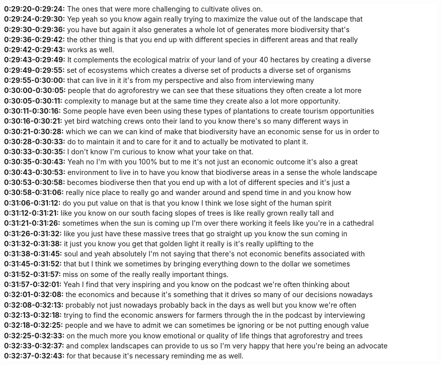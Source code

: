 **0:29:20-0:29:24:**  The ones that were more challenging to cultivate olives on.  
**0:29:24-0:29:30:**  Yep yeah so you know again really trying to maximize the value out of the landscape that  
**0:29:30-0:29:36:**  you have but again it also generates a whole lot of generates more biodiversity that's  
**0:29:36-0:29:42:**  the other thing is that you end up with different species in different areas and that really  
**0:29:42-0:29:43:**  works as well.  
**0:29:43-0:29:49:**  It complements the ecological matrix of your land of your 40 hectares by creating a diverse  
**0:29:49-0:29:55:**  set of ecosystems which creates a diverse set of products a diverse set of organisms  
**0:29:55-0:30:00:**  that can live in it it's from my perspective and also from interviewing many  
**0:30:00-0:30:05:**  people that do agroforestry we can see that these situations they often create a lot more  
**0:30:05-0:30:11:**  complexity to manage but at the same time they create also a lot more opportunity.  
**0:30:11-0:30:16:**  Some people have even been using these types of plantations to create tourism opportunities  
**0:30:16-0:30:21:**  yet bird watching crews onto their land to you know there's so many different ways in  
**0:30:21-0:30:28:**  which we can we can kind of make that biodiversity have an economic sense for us in order to  
**0:30:28-0:30:33:**  do to maintain it and to care for it and to actually be motivated to plant it.  
**0:30:33-0:30:35:**  I don't know I'm curious to know what your take on that.  
**0:30:35-0:30:43:**  Yeah no I'm with you 100% but to me it's not just an economic outcome it's also a great  
**0:30:43-0:30:53:**  environment to live in to have you know that biodiverse areas in a sense the whole landscape  
**0:30:53-0:30:58:**  becomes biodiverse then that you end up with a lot of different species and it's just a  
**0:30:58-0:31:06:**  really nice place to really go and wander around and spend time in and you know how  
**0:31:06-0:31:12:**  do you put value on that is that you know I think we lose sight of the human spirit  
**0:31:12-0:31:21:**  like you know on our south facing slopes of trees is like really grown really tall and  
**0:31:21-0:31:26:**  sometimes when the sun is coming up I'm over there working it feels like you're in a cathedral  
**0:31:26-0:31:32:**  like you just have these massive trees that go straight up you know the sun coming in  
**0:31:32-0:31:38:**  it just you know you get that golden light it really is it's really uplifting to the  
**0:31:38-0:31:45:**  soul and yeah absolutely I'm not saying that there's not economic benefits associated with  
**0:31:45-0:31:52:**  that but I think we sometimes by bringing everything down to the dollar we sometimes  
**0:31:52-0:31:57:**  miss on some of the really really important things.  
**0:31:57-0:32:01:**  Yeah I find that very inspiring and you know on the podcast we're often thinking about  
**0:32:01-0:32:08:**  the economics and because it's something that it drives so many of our decisions nowadays  
**0:32:08-0:32:13:**  probably not just nowadays probably back in the days as well but you know we're often  
**0:32:13-0:32:18:**  trying to find the economic answers for farmers through the in the podcast by interviewing  
**0:32:18-0:32:25:**  people and we have to admit we can sometimes be ignoring or be not putting enough value  
**0:32:25-0:32:33:**  on the much more you know emotional or quality of life things that agroforestry and trees  
**0:32:33-0:32:37:**  and complex landscapes can provide to us so I'm very happy that here you're being an advocate  
**0:32:37-0:32:43:**  for that because it's necessary reminding me as well.  